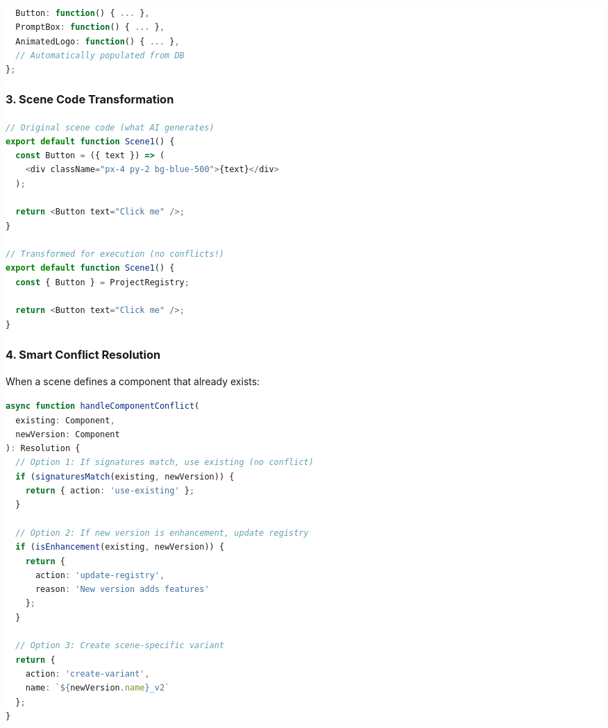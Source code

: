 ```typescript
  Button: function() { ... },
  PromptBox: function() { ... },
  AnimatedLogo: function() { ... },
  // Automatically populated from DB
};
```

### 3. Scene Code Transformation
```typescript
// Original scene code (what AI generates)
export default function Scene1() {
  const Button = ({ text }) => (
    <div className="px-4 py-2 bg-blue-500">{text}</div>
  );
  
  return <Button text="Click me" />;
}

// Transformed for execution (no conflicts!)
export default function Scene1() {
  const { Button } = ProjectRegistry;
  
  return <Button text="Click me" />;
}
```

### 4. Smart Conflict Resolution
When a scene defines a component that already exists:

```typescript
async function handleComponentConflict(
  existing: Component, 
  newVersion: Component
): Resolution {
  // Option 1: If signatures match, use existing (no conflict)
  if (signaturesMatch(existing, newVersion)) {
    return { action: 'use-existing' };
  }
  
  // Option 2: If new version is enhancement, update registry
  if (isEnhancement(existing, newVersion)) {
    return { 
      action: 'update-registry',
      reason: 'New version adds features'
    };
  }
  
  // Option 3: Create scene-specific variant
  return {
    action: 'create-variant',
    name: `${newVersion.name}_v2`
  };
}
```
